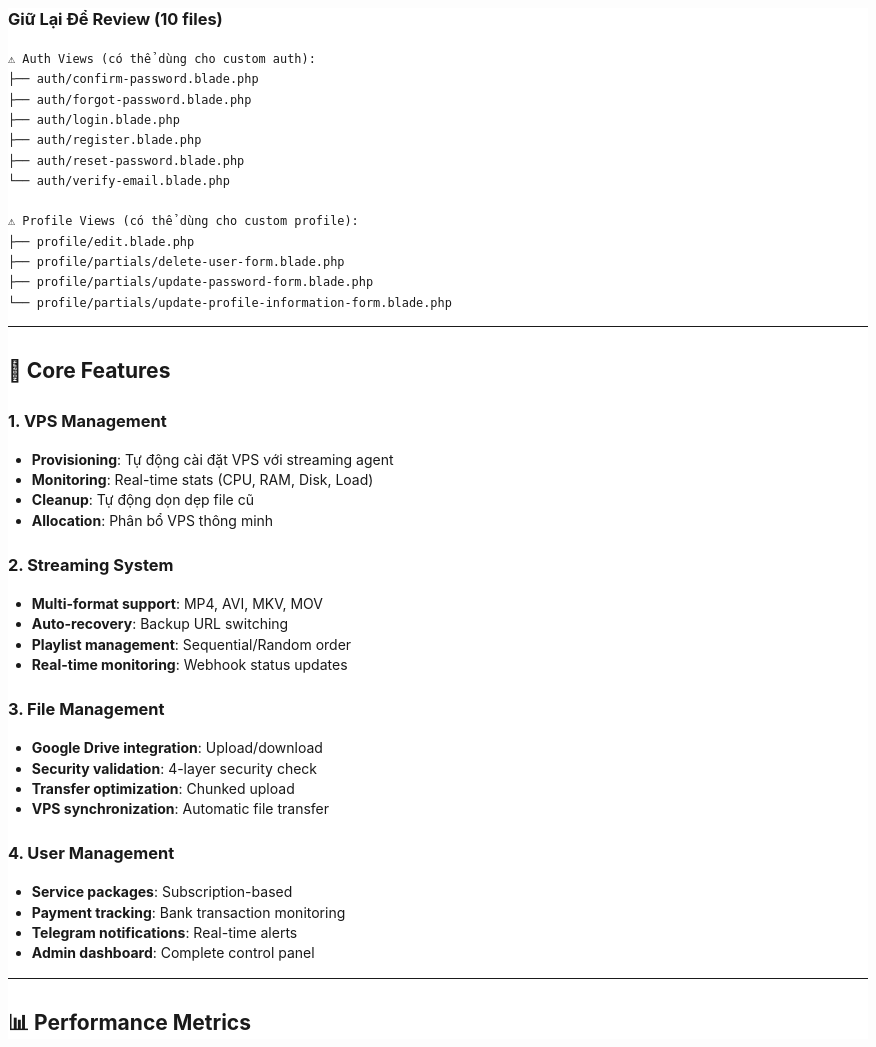 ### **Giữ Lại Để Review (10 files)**
```
⚠️ Auth Views (có thể dùng cho custom auth):
├── auth/confirm-password.blade.php
├── auth/forgot-password.blade.php
├── auth/login.blade.php
├── auth/register.blade.php
├── auth/reset-password.blade.php
└── auth/verify-email.blade.php

⚠️ Profile Views (có thể dùng cho custom profile):
├── profile/edit.blade.php
├── profile/partials/delete-user-form.blade.php
├── profile/partials/update-password-form.blade.php
└── profile/partials/update-profile-information-form.blade.php
```

---

## 🎯 Core Features

### **1. VPS Management**
- **Provisioning**: Tự động cài đặt VPS với streaming agent
- **Monitoring**: Real-time stats (CPU, RAM, Disk, Load)
- **Cleanup**: Tự động dọn dẹp file cũ
- **Allocation**: Phân bổ VPS thông minh

### **2. Streaming System**
- **Multi-format support**: MP4, AVI, MKV, MOV
- **Auto-recovery**: Backup URL switching
- **Playlist management**: Sequential/Random order
- **Real-time monitoring**: Webhook status updates

### **3. File Management**
- **Google Drive integration**: Upload/download
- **Security validation**: 4-layer security check
- **Transfer optimization**: Chunked upload
- **VPS synchronization**: Automatic file transfer

### **4. User Management**
- **Service packages**: Subscription-based
- **Payment tracking**: Bank transaction monitoring
- **Telegram notifications**: Real-time alerts
- **Admin dashboard**: Complete control panel

---

## 📊 Performance Metrics
